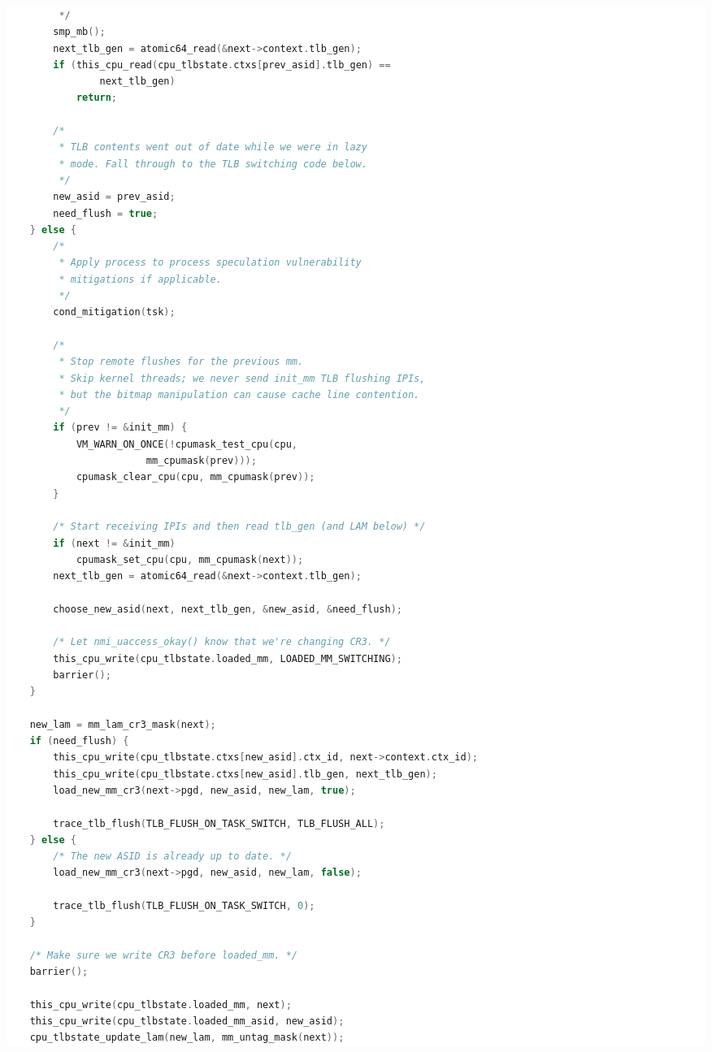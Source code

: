 ```c
		 */
		smp_mb();
		next_tlb_gen = atomic64_read(&next->context.tlb_gen);
		if (this_cpu_read(cpu_tlbstate.ctxs[prev_asid].tlb_gen) ==
				next_tlb_gen)
			return;

		/*
		 * TLB contents went out of date while we were in lazy
		 * mode. Fall through to the TLB switching code below.
		 */
		new_asid = prev_asid;
		need_flush = true;
	} else {
		/*
		 * Apply process to process speculation vulnerability
		 * mitigations if applicable.
		 */
		cond_mitigation(tsk);

		/*
		 * Stop remote flushes for the previous mm.
		 * Skip kernel threads; we never send init_mm TLB flushing IPIs,
		 * but the bitmap manipulation can cause cache line contention.
		 */
		if (prev != &init_mm) {
			VM_WARN_ON_ONCE(!cpumask_test_cpu(cpu,
						mm_cpumask(prev)));
			cpumask_clear_cpu(cpu, mm_cpumask(prev));
		}

		/* Start receiving IPIs and then read tlb_gen (and LAM below) */
		if (next != &init_mm)
			cpumask_set_cpu(cpu, mm_cpumask(next));
		next_tlb_gen = atomic64_read(&next->context.tlb_gen);

		choose_new_asid(next, next_tlb_gen, &new_asid, &need_flush);

		/* Let nmi_uaccess_okay() know that we're changing CR3. */
		this_cpu_write(cpu_tlbstate.loaded_mm, LOADED_MM_SWITCHING);
		barrier();
	}

	new_lam = mm_lam_cr3_mask(next);
	if (need_flush) {
		this_cpu_write(cpu_tlbstate.ctxs[new_asid].ctx_id, next->context.ctx_id);
		this_cpu_write(cpu_tlbstate.ctxs[new_asid].tlb_gen, next_tlb_gen);
		load_new_mm_cr3(next->pgd, new_asid, new_lam, true);

		trace_tlb_flush(TLB_FLUSH_ON_TASK_SWITCH, TLB_FLUSH_ALL);
	} else {
		/* The new ASID is already up to date. */
		load_new_mm_cr3(next->pgd, new_asid, new_lam, false);

		trace_tlb_flush(TLB_FLUSH_ON_TASK_SWITCH, 0);
	}

	/* Make sure we write CR3 before loaded_mm. */
	barrier();

	this_cpu_write(cpu_tlbstate.loaded_mm, next);
	this_cpu_write(cpu_tlbstate.loaded_mm_asid, new_asid);
	cpu_tlbstate_update_lam(new_lam, mm_untag_mask(next));
```
